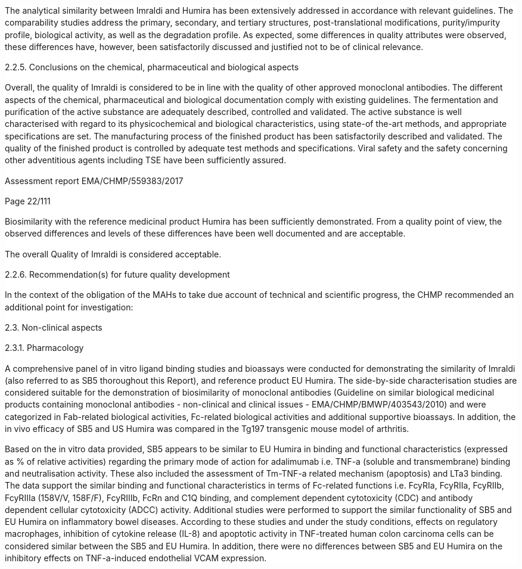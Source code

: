 The analytical similarity between Imraldi and Humira has been extensively addressed in accordance with relevant guidelines. The comparability studies address the primary, secondary, and tertiary structures, post-translational modifications, purity/impurity profile, biological activity, as well as the degradation profile. As expected, some differences in quality attributes were observed, these differences have, however, been satisfactorily discussed and justified not to be of clinical relevance.

2.2.5. Conclusions on the chemical, pharmaceutical and biological aspects

Overall, the quality of Imraldi is considered to be in line with the quality of other approved monoclonal antibodies. The different aspects of the chemical, pharmaceutical and biological documentation comply with existing guidelines. The fermentation and purification of the active substance are adequately described, controlled and validated. The active substance is well characterised with regard to its physicochemical and biological characteristics, using state-of the-art methods, and appropriate specifications are set. The manufacturing process of the finished product has been satisfactorily described and validated. The quality of the finished product is controlled by adequate test methods and specifications. Viral safety and the safety concerning other adventitious agents including TSE have been sufficiently assured.

Assessment report EMA/CHMP/559383/2017

Page 22/111

Biosimilarity with the reference medicinal product Humira has been sufficiently demonstrated. From a quality point of view, the observed differences and levels of these differences have been well documented and are acceptable.

The overall Quality of Imraldi is considered acceptable.

2.2.6. Recommendation(s) for future quality development

In the context of the obligation of the MAHs to take due account of technical and scientific progress, the CHMP recommended an additional point for investigation:

2.3. Non-clinical aspects

2.3.1. Pharmacology

A comprehensive panel of in vitro ligand binding studies and bioassays were conducted for demonstrating the similarity of Imraldi (also referred to as SB5 thoroughout this Report), and reference product EU Humira. The side-by-side characterisation studies are considered suitable for the demonstration of biosimilarity of monoclonal antibodies (Guideline on similar biological medicinal products containing monoclonal antibodies - non-clinical and clinical issues - EMA/CHMP/BMWP/403543/2010) and were categorized in Fab-related biological activities, Fc-related biological activities and additional supportive bioassays. In addition, the in vivo efficacy of SB5 and US Humira was compared in the Tg197 transgenic mouse model of arthritis.

Based on the in vitro data provided, SB5 appears to be similar to EU Humira in binding and functional characteristics (expressed as % of relative activities) regarding the primary mode of action for adalimumab i.e. TNF-a (soluble and transmembrane) binding and neutralisation activity. These also included the assessment of Tm-TNF-a related mechanism (apoptosis) and LTa3 binding. The data support the similar binding and functional characteristics in terms of Fc-related functions i.e. FcyRIa, FcyRIIa, FcyRIIb, FcyRIIIa (158V/V, 158F/F), FcyRIIIb, FcRn and C1Q binding, and complement dependent cytotoxicity (CDC) and antibody dependent cellular cytotoxicity (ADCC) activity. Additional studies were performed to support the similar functionality of SB5 and EU Humira on inflammatory bowel diseases. According to these studies and under the study conditions, effects on regulatory macrophages, inhibition of cytokine release (IL-8) and apoptotic activity in TNF-treated human colon carcinoma cells can be considered similar between the SB5 and EU Humira. In addition, there were no differences between SB5 and EU Humira on the inhibitory effects on TNF-a-induced endothelial VCAM expression.
